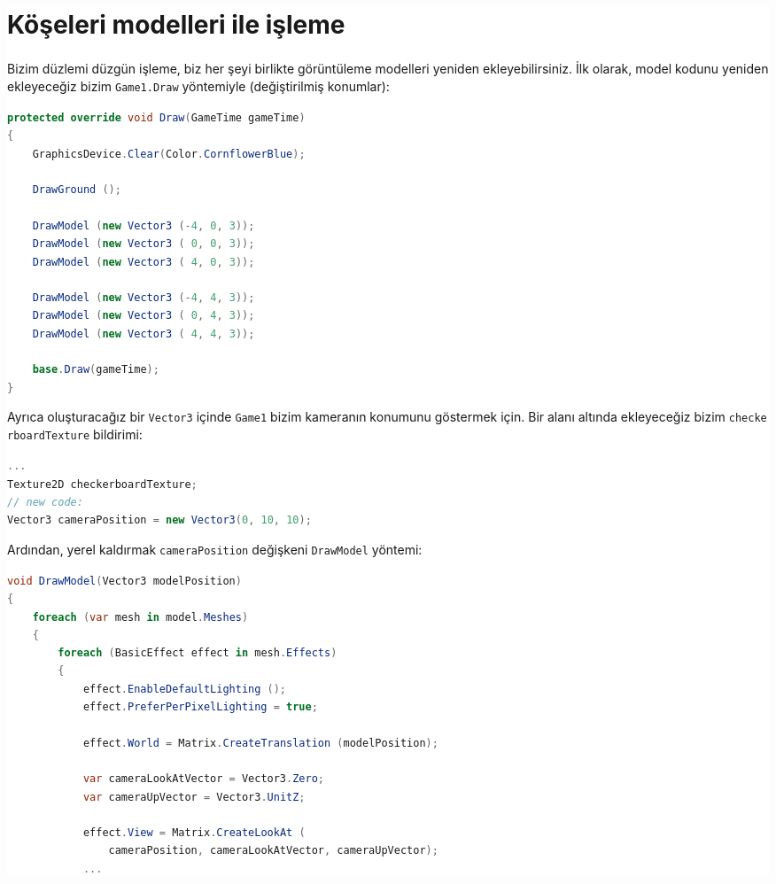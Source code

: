 
# <a name="rendering-vertices-with-models"></a>Köşeleri modelleri ile işleme

Bizim düzlemi düzgün işleme, biz her şeyi birlikte görüntüleme modelleri yeniden ekleyebilirsiniz. İlk olarak, model kodunu yeniden ekleyeceğiz bizim `Game1.Draw` yöntemiyle (değiştirilmiş konumlar):


```csharp
protected override void Draw(GameTime gameTime)
{
    GraphicsDevice.Clear(Color.CornflowerBlue);

    DrawGround ();

    DrawModel (new Vector3 (-4, 0, 3));
    DrawModel (new Vector3 ( 0, 0, 3));
    DrawModel (new Vector3 ( 4, 0, 3));

    DrawModel (new Vector3 (-4, 4, 3));
    DrawModel (new Vector3 ( 0, 4, 3));
    DrawModel (new Vector3 ( 4, 4, 3));

    base.Draw(gameTime);
} 
```

Ayrıca oluşturacağız bir `Vector3` içinde `Game1` bizim kameranın konumunu göstermek için. Bir alanı altında ekleyeceğiz bizim `checkerboardTexture` bildirimi:


```csharp
...
Texture2D checkerboardTexture;
// new code:
Vector3 cameraPosition = new Vector3(0, 10, 10); 
```

Ardından, yerel kaldırmak `cameraPosition` değişkeni `DrawModel` yöntemi:


```csharp
void DrawModel(Vector3 modelPosition)
{
    foreach (var mesh in model.Meshes)
    {
        foreach (BasicEffect effect in mesh.Effects)
        {
            effect.EnableDefaultLighting ();
            effect.PreferPerPixelLighting = true;

            effect.World = Matrix.CreateTranslation (modelPosition);

            var cameraLookAtVector = Vector3.Zero;
            var cameraUpVector = Vector3.UnitZ;

            effect.View = Matrix.CreateLookAt (
                cameraPosition, cameraLookAtVector, cameraUpVector); 
            ...
```
